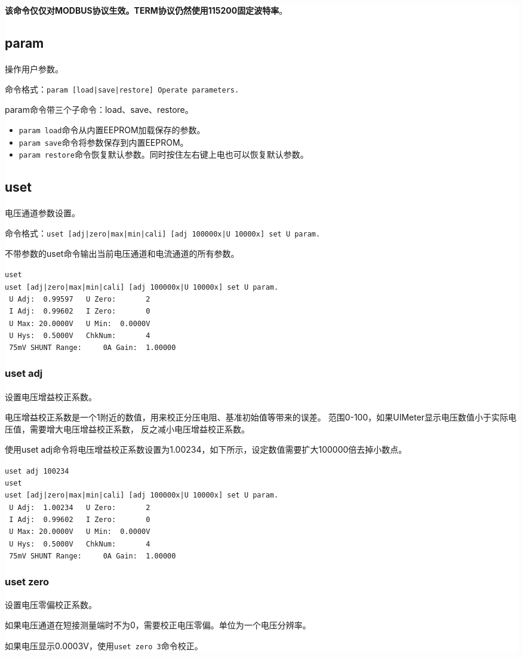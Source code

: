 **该命令仅仅对MODBUS协议生效。TERM协议仍然使用115200固定波特率**。

## param
操作用户参数。

命令格式：`param [load|save|restore] Operate parameters.`

param命令带三个子命令：load、save、restore。
- `param load`命令从内置EEPROM加载保存的参数。
- `param save`命令将参数保存到内置EEPROM。
- `param restore`命令恢复默认参数。同时按住左右键上电也可以恢复默认参数。

## uset
电压通道参数设置。

命令格式：`uset [adj|zero|max|min|cali] [adj 100000x|U 10000x] set U param.`

不带参数的uset命令输出当前电压通道和电流通道的所有参数。
```
uset
uset [adj|zero|max|min|cali] [adj 100000x|U 10000x] set U param.
 U Adj:  0.99597   U Zero:       2
 I Adj:  0.99602   I Zero:       0
 U Max: 20.0000V   U Min:  0.0000V
 U Hys:  0.5000V   ChkNum:       4
 75mV SHUNT Range:     0A Gain:  1.00000
```

### uset adj
设置电压增益校正系数。

电压增益校正系数是一个1附近的数值，用来校正分压电阻、基准初始值等带来的误差。
范围0-100，如果UIMeter显示电压数值小于实际电压值，需要增大电压增益校正系数，
反之减小电压增益校正系数。

使用uset adj命令将电压增益校正系数设置为1.00234，如下所示，设定数值需要扩大100000倍去掉小数点。
```
uset adj 100234
uset
uset [adj|zero|max|min|cali] [adj 100000x|U 10000x] set U param.
 U Adj:  1.00234   U Zero:       2
 I Adj:  0.99602   I Zero:       0
 U Max: 20.0000V   U Min:  0.0000V
 U Hys:  0.5000V   ChkNum:       4
 75mV SHUNT Range:     0A Gain:  1.00000
```
 
### uset zero
设置电压零偏校正系数。

如果电压通道在短接测量端时不为0，需要校正电压零偏。单位为一个电压分辨率。

如果电压显示0.0003V，使用`uset zero 3`命令校正。
